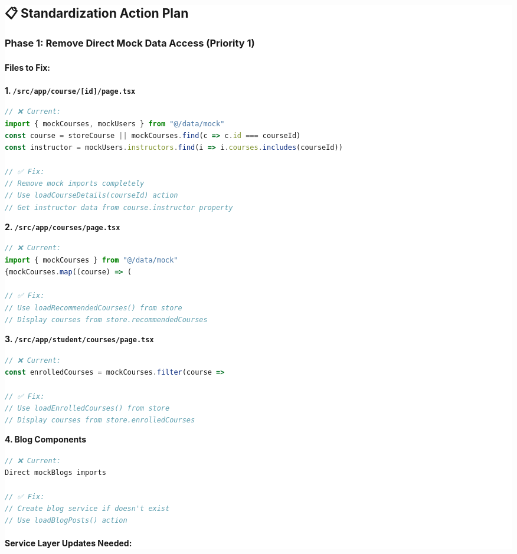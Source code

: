 
## 📋 Standardization Action Plan

### **Phase 1: Remove Direct Mock Data Access (Priority 1)**

#### **Files to Fix:**

**1. `/src/app/course/[id]/page.tsx`**
```typescript
// ❌ Current:
import { mockCourses, mockUsers } from "@/data/mock"
const course = storeCourse || mockCourses.find(c => c.id === courseId)
const instructor = mockUsers.instructors.find(i => i.courses.includes(courseId))

// ✅ Fix:
// Remove mock imports completely
// Use loadCourseDetails(courseId) action
// Get instructor data from course.instructor property
```

**2. `/src/app/courses/page.tsx`**
```typescript
// ❌ Current:
import { mockCourses } from "@/data/mock"
{mockCourses.map((course) => (

// ✅ Fix:
// Use loadRecommendedCourses() from store
// Display courses from store.recommendedCourses
```

**3. `/src/app/student/courses/page.tsx`**
```typescript
// ❌ Current:
const enrolledCourses = mockCourses.filter(course =>

// ✅ Fix:
// Use loadEnrolledCourses() from store
// Display courses from store.enrolledCourses
```

**4. Blog Components**
```typescript
// ❌ Current:
Direct mockBlogs imports

// ✅ Fix:
// Create blog service if doesn't exist
// Use loadBlogPosts() action
```

#### **Service Layer Updates Needed:**
